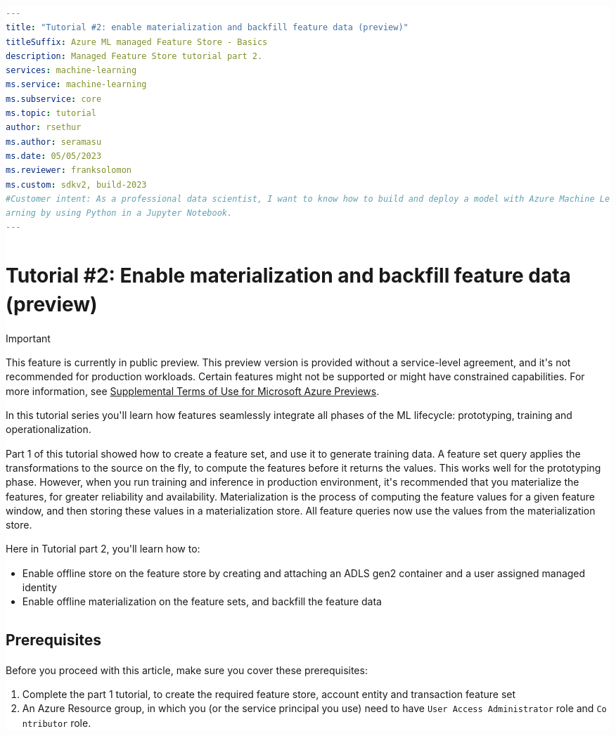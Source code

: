 ```yaml
---
title: "Tutorial #2: enable materialization and backfill feature data (preview)"
titleSuffix: Azure ML managed Feature Store - Basics
description: Managed Feature Store tutorial part 2. 
services: machine-learning
ms.service: machine-learning
ms.subservice: core
ms.topic: tutorial
author: rsethur
ms.author: seramasu
ms.date: 05/05/2023
ms.reviewer: franksolomon
ms.custom: sdkv2, build-2023
#Customer intent: As a professional data scientist, I want to know how to build and deploy a model with Azure Machine Learning by using Python in a Jupyter Notebook.
---
```


# Tutorial #2: Enable materialization and backfill feature data (preview)

> [!IMPORTANT]
> This feature is currently in public preview. This preview version is provided without a service-level agreement, and it's not recommended for production workloads. Certain features might not be supported or might have constrained capabilities. For more information, see [Supplemental Terms of Use for Microsoft Azure Previews](https://azure.microsoft.com/support/legal/preview-supplemental-terms/).

In this tutorial series you'll learn how features seamlessly integrate all phases of the ML lifecycle: prototyping, training and operationalization.

Part 1 of this tutorial showed how to create a feature set, and use it to generate training data. A feature set query applies the transformations to the source on the fly, to compute the features before it returns the values. This works well for the prototyping phase. However, when you run training and inference in production environment, it's recommended that you materialize the features, for greater reliability and availability. Materialization is the process of computing the feature values for a given feature window, and then storing these values in a materialization store. All feature queries now use the values from the materialization store.

Here in Tutorial part 2, you'll learn how to:

* Enable offline store on the feature store by creating and attaching an ADLS gen2 container and a user assigned managed identity
* Enable offline materialization on the feature sets, and backfill the feature data

## Prerequisites

Before you proceed with this article, make sure you cover these prerequisites:

1. Complete the part 1 tutorial, to create the required feature store, account entity and transaction feature set
1. An Azure Resource group, in which you (or the service principal you use) need to have `User Access Administrator` role and `Contributor` role.
